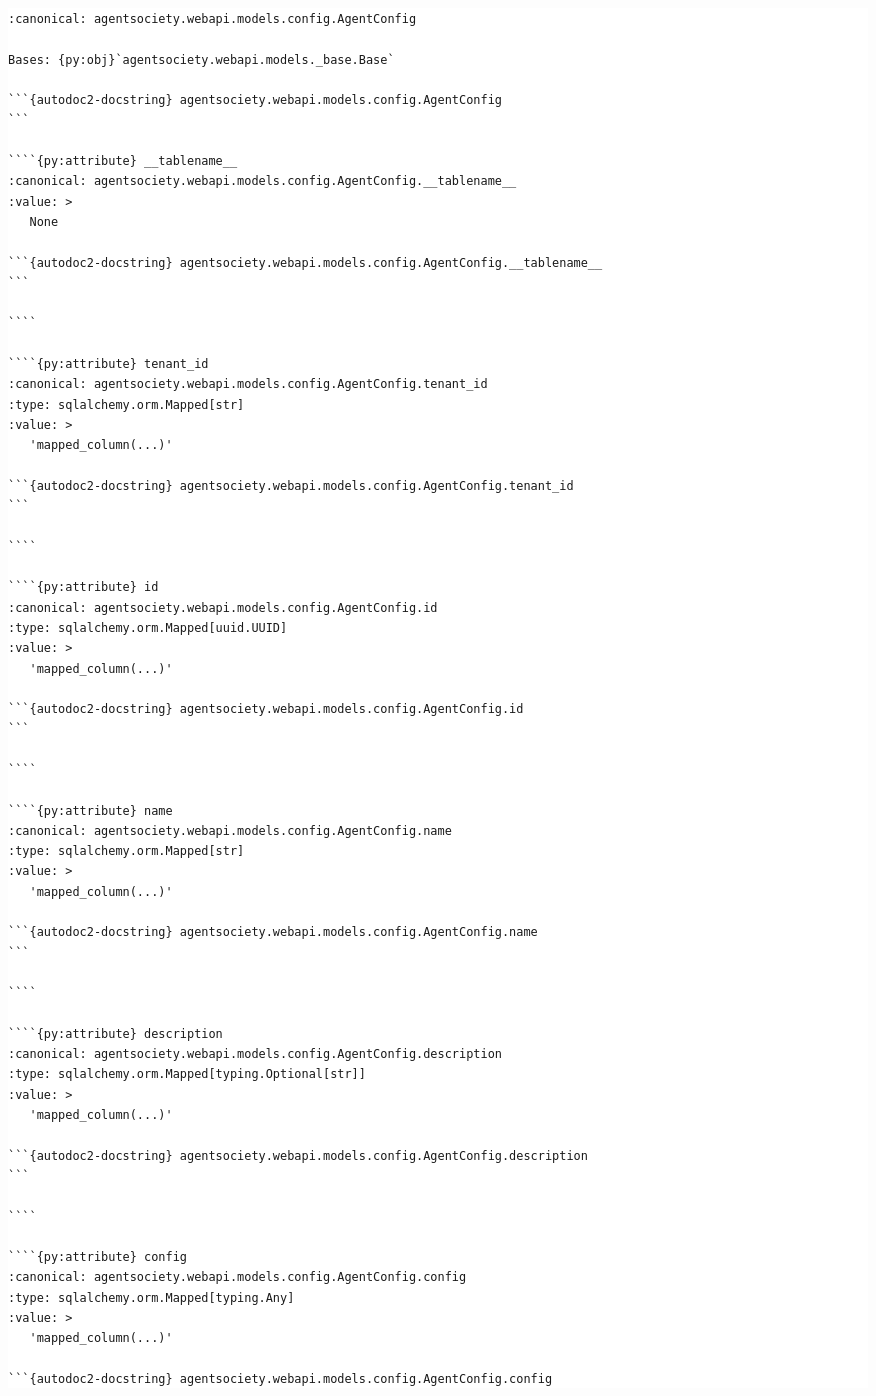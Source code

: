 `````{py:class} AgentConfig
:canonical: agentsociety.webapi.models.config.AgentConfig

Bases: {py:obj}`agentsociety.webapi.models._base.Base`

```{autodoc2-docstring} agentsociety.webapi.models.config.AgentConfig
```

````{py:attribute} __tablename__
:canonical: agentsociety.webapi.models.config.AgentConfig.__tablename__
:value: >
   None

```{autodoc2-docstring} agentsociety.webapi.models.config.AgentConfig.__tablename__
```

````

````{py:attribute} tenant_id
:canonical: agentsociety.webapi.models.config.AgentConfig.tenant_id
:type: sqlalchemy.orm.Mapped[str]
:value: >
   'mapped_column(...)'

```{autodoc2-docstring} agentsociety.webapi.models.config.AgentConfig.tenant_id
```

````

````{py:attribute} id
:canonical: agentsociety.webapi.models.config.AgentConfig.id
:type: sqlalchemy.orm.Mapped[uuid.UUID]
:value: >
   'mapped_column(...)'

```{autodoc2-docstring} agentsociety.webapi.models.config.AgentConfig.id
```

````

````{py:attribute} name
:canonical: agentsociety.webapi.models.config.AgentConfig.name
:type: sqlalchemy.orm.Mapped[str]
:value: >
   'mapped_column(...)'

```{autodoc2-docstring} agentsociety.webapi.models.config.AgentConfig.name
```

````

````{py:attribute} description
:canonical: agentsociety.webapi.models.config.AgentConfig.description
:type: sqlalchemy.orm.Mapped[typing.Optional[str]]
:value: >
   'mapped_column(...)'

```{autodoc2-docstring} agentsociety.webapi.models.config.AgentConfig.description
```

````

````{py:attribute} config
:canonical: agentsociety.webapi.models.config.AgentConfig.config
:type: sqlalchemy.orm.Mapped[typing.Any]
:value: >
   'mapped_column(...)'

```{autodoc2-docstring} agentsociety.webapi.models.config.AgentConfig.config
`````